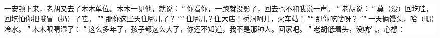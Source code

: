  </p>
 <p class="p2">
  <span class="s1">
   一安顿下来，老胡又去了木木单位。木木一见他，就说：
  </span>
  <span class="s2">
   “
  </span>
  <span class="s1">
   你看你，一跑就没影了，回去也不和我说一声。
  </span>
  <span class="s2">
   ”
  </span>
  <span class="s1">
   老胡说：
  </span>
  <span class="s2">
   “
  </span>
  <span class="s1">
   莫（没）回圪哇，回圪怕你把哦冒（扔）了哇。
  </span>
  <span class="s2">
   ”“
  </span>
  <span class="s1">
   那你这些天住哪儿了？
  </span>
  <span class="s2">
   ”“
  </span>
  <span class="s1">
   住哪儿？住大店！桥洞呵儿，火车站！
  </span>
  <span class="s2">
   ”“
  </span>
  <span class="s1">
   那你吃啥呀？
  </span>
  <span class="s2">
   ”“
  </span>
  <span class="s1">
   一天俩馒头，哈（喝）冷水。
  </span>
  <span class="s2">
   ”
  </span>
  <span class="s1">
   木木眼睛湿了：
  </span>
  <span class="s2">
   “
  </span>
  <span class="s1">
   这么多年了，孩子都这么大了，你还不知道，我不是那种人。回家吧。
  </span>
  <span class="s2">
   ”
  </span>
  <span class="s1">
   老胡低着头，没吭气，心想：